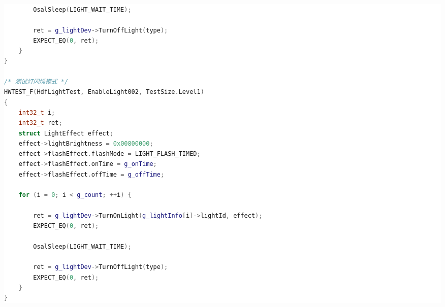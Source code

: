 ```c++
        OsalSleep(LIGHT_WAIT_TIME);

        ret = g_lightDev->TurnOffLight(type);
        EXPECT_EQ(0, ret);
    }
}

/* 测试灯闪烁模式 */
HWTEST_F(HdfLightTest, EnableLight002, TestSize.Level1)
{
    int32_t i;
    int32_t ret;
    struct LightEffect effect;
    effect->lightBrightness = 0x00800000;
    effect->flashEffect.flashMode = LIGHT_FLASH_TIMED;
    effect->flashEffect.onTime = g_onTime;
    effect->flashEffect.offTime = g_offTime;

    for (i = 0; i < g_count; ++i) {

        ret = g_lightDev->TurnOnLight(g_lightInfo[i]->lightId, effect);
        EXPECT_EQ(0, ret);

        OsalSleep(LIGHT_WAIT_TIME);

        ret = g_lightDev->TurnOffLight(type);
        EXPECT_EQ(0, ret);
    }
}
```

